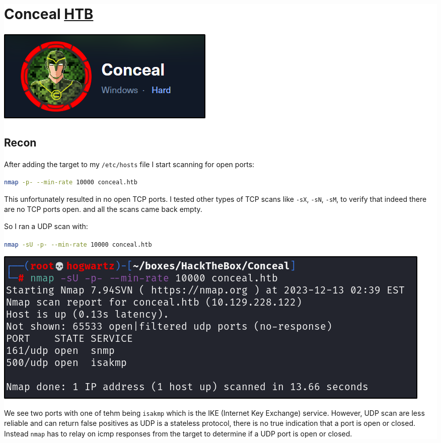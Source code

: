 # Conceal [HTB](https://app.hackthebox.com/machines/168)
![conceal-01](https://github.com/DanielIsaev/CTFs/blob/main/HackTheBox/Conceal/img/conceal-01.png)


## Recon

After adding the target to my `/etc/hosts` file I start scanning for open ports:

```bash
nmap -p- --min-rate 10000 conceal.htb
```


This unfortunately resulted in no open TCP ports. I tested other types of TCP scans like `-sX`, `-sN`, `-sM`, to verify that indeed there are no TCP ports open. and all the scans came back empty.


So I ran a UDP scan with:

```bash
nmap -sU -p- --min-rate 10000 conceal.htb
```

![ports-02](https://github.com/DanielIsaev/CTFs/blob/main/HackTheBox/Conceal/img/ports-02.png)


We see two ports with one of tehm being `isakmp` which is the IKE (Internet Key Exchange) service. However, UDP scan are less reliable and can return false positives as UDP is a stateless protocol, there is no true indication that a port is open or closed. Instead `nmap` has to relay on icmp responses from the target to determine if a UDP port is open or closed. 
